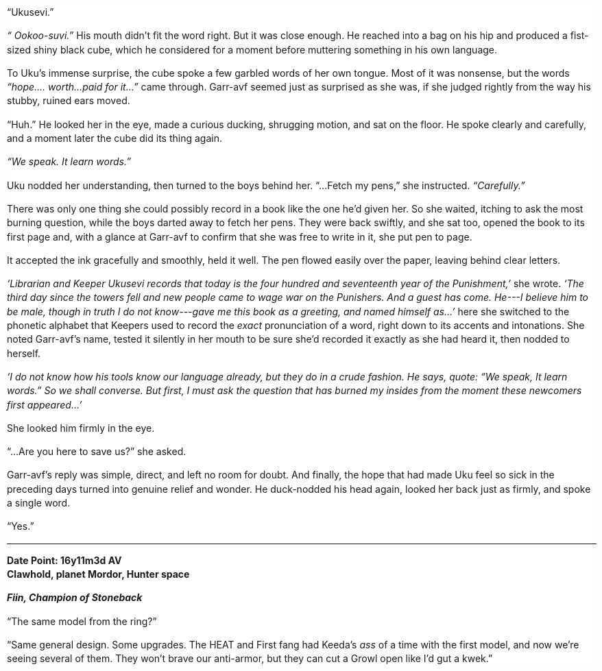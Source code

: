 “Ukusevi.”

*“ Ookoo-suvi.”* His mouth didn’t fit the word right. But it was close enough. He reached into a bag on his hip and produced a fist-sized shiny black cube, which he considered for a moment before muttering something in his own language.

To Uku’s immense surprise, the cube spoke a few garbled words of her own tongue. Most of it was nonsense, but the words *“hope…. worth...paid for it…”* came through. Garr-avf seemed just as surprised as she was, if she judged rightly from the way his stubby, ruined ears moved.

“Huh.” He looked her in the eye, made a curious ducking, shrugging motion, and sat on the floor. He spoke clearly and carefully, and a moment later the cube did its thing again.

*“We speak. It learn words.”*

Uku nodded her understanding, then turned to the boys behind her. “...Fetch my pens,” she instructed. *“Carefully.”*

There was only one thing she could possibly record in a book like the one he’d given her. So she waited, itching to ask the most burning question, while the boys darted away to fetch her pens. They were back swiftly, and she sat too, opened the book to its first page and, with a glance at Garr-avf to confirm that she was free to write in it, she put pen to page.

It accepted the ink gracefully and smoothly, held it well. The pen flowed easily over the paper, leaving behind clear letters.

*‘Librarian and Keeper Ukusevi records that today is the four hundred and seventeenth year of the Punishment,’* she wrote. *‘The third day since the towers fell and new people came to wage war on the Punishers. And a guest has come. He---I believe him to be male, though in truth I do not know---gave me this book as a greeting, and named himself as…’* here she switched to the phonetic alphabet that Keepers used to record the *exact* pronunciation of a word, right down to its accents and intonations. She noted Garr-avf’s name, tested it silently in her mouth to be sure she’d recorded it exactly as she had heard it, then nodded to herself.

*‘I do not know how his tools know our language already, but they do in a crude fashion. He says, quote: “We speak, It learn words.” So we shall converse. But first, I must ask the question that has burned my insides from the moment these newcomers first appeared…’*

She looked him firmly in the eye.

“...Are you here to save us?” she asked.

Garr-avf’s reply was simple, direct, and left no room for doubt. And finally, the hope that had made Uku feel so sick in the preceding days turned into genuine relief and wonder. He duck-nodded his head again, looked her back just as firmly, and spoke a single word.

“Yes.”

___

**Date Point: 16y11m3d AV**   
**Clawhold, planet Mordor, Hunter space**

***Fiin, Champion of Stoneback***

“The same model from the ring?”

“Same general design. Some upgrades. The HEAT and First fang had Keeda’s *ass* of a time with the first model, and now we’re seeing several of them. They won’t brave our anti-armor, but they can cut a Growl open like I’d gut a kwek.”
